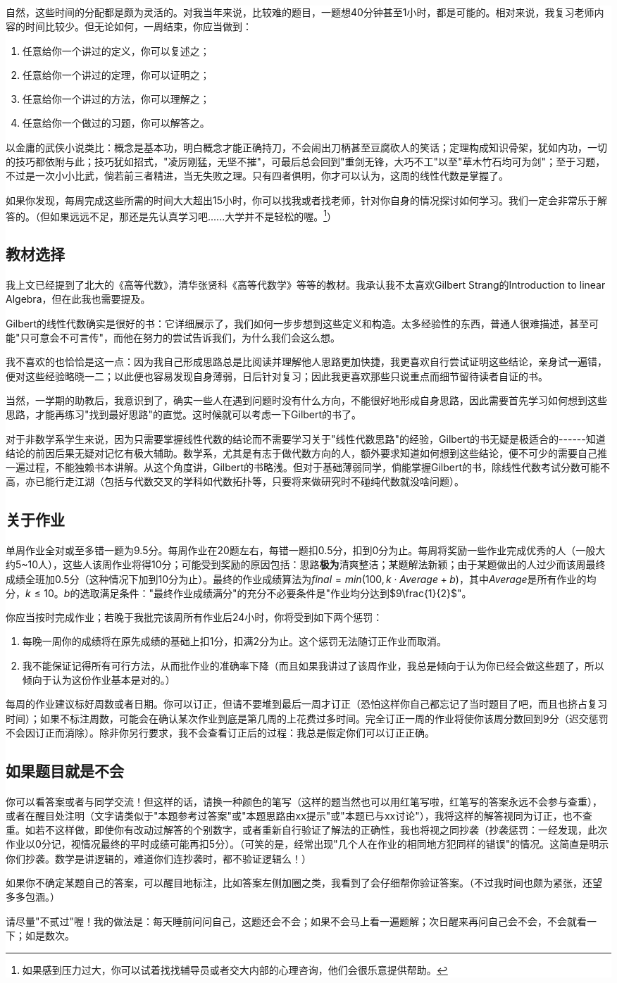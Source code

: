 自然，这些时间的分配都是颇为灵活的。对我当年来说，比较难的题目，一题想40分钟甚至1小时，都是可能的。相对来说，我复习老师内容的时间比较少。但无论如何，一周结束，你应当做到：

1.  任意给你一个讲过的定义，你可以复述之；

2.  任意给你一个讲过的定理，你可以证明之；

3.  任意给你一个讲过的方法，你可以理解之；

4.  任意给你一个做过的习题，你可以解答之。

以金庸的武侠小说类比：概念是基本功，明白概念才能正确持刀，不会闹出刀柄甚至豆腐砍人的笑话；定理构成知识骨架，犹如内功，一切的技巧都依附与此；技巧犹如招式，"凌厉刚猛，无坚不摧"，可最后总会回到"重剑无锋，大巧不工"以至"草木竹石均可为剑"；至于习题，不过是一次小小比武，倘若前三者精进，当无失败之理。只有四者俱明，你才可以认为，这周的线性代数是掌握了。

如果你发现，每周完成这些所需的时间大大超出15小时，你可以找我或者找老师，针对你自身的情况探讨如何学习。我们一定会非常乐于解答的。（但如果远远不足，那还是先认真学习吧......大学并不是轻松的喔。[^3]）

教材选择
----------

我上文已经提到了北大的《高等代数》，清华张贤科《高等代数学》等等的教材。我承认我不太喜欢Gilbert
Strang的Introduction to linear Algebra，但在此我也需要提及。

Gilbert的线性代数确实是很好的书：它详细展示了，我们如何一步步想到这些定义和构造。太多经验性的东西，普通人很难描述，甚至可能"只可意会不可言传"，而他在努力的尝试告诉我们，为什么我们会这么想。

我不喜欢的也恰恰是这一点：因为我自己形成思路总是比阅读并理解他人思路更加快捷，我更喜欢自行尝试证明这些结论，亲身试一遍错，便对这些经验略晓一二；以此便也容易发现自身薄弱，日后针对复习；因此我更喜欢那些只说重点而细节留待读者自证的书。

当然，一学期的助教后，我意识到了，确实一些人在遇到问题时没有什么方向，不能很好地形成自身思路，因此需要首先学习如何想到这些思路，才能再练习"找到最好思路"的直觉。这时候就可以考虑一下Gilbert的书了。

对于非数学系学生来说，因为只需要掌握线性代数的结论而不需要学习关于"线性代数思路"的经验，Gilbert的书无疑是极适合的------知道结论的前因后果无疑对记忆有极大辅助。数学系，尤其是有志于做代数方向的人，额外要求知道如何想到这些结论，便不可少的需要自己推一遍过程，不能独赖书本讲解。从这个角度讲，Gilbert的书略浅。但对于基础薄弱同学，倘能掌握Gilbert的书，除线性代数考试分数可能不高，亦已能行走江湖（包括与代数交叉的学科如代数拓扑等，只要将来做研究时不碰纯代数就没啥问题）。

关于作业
----------

单周作业全对或至多错一题为9.5分。每周作业在20题左右，每错一题扣0.5分，扣到0分为止。每周将奖励一些作业完成优秀的人（一般大约5\~10人），这些人该周作业将得10分；可能受到奖励的原因包括：思路**极为**清爽整洁；某题解法新颖；由于某题做出的人过少而该周最终成绩全班加0.5分（这种情况下加到10分为止）。最终的作业成绩算法为$final = min(100,k \cdot Average + b)$，其中$Average$是所有作业的均分，$k \leq 10$。$b$的选取满足条件："最终作业成绩满分"的充分不必要条件是"作业均分达到$9\frac{1}{2}$"。

你应当按时完成作业；若晚于我批完该周所有作业后24小时，你将受到如下两个惩罚：

1.  每晚一周你的成绩将在原先成绩的基础上扣1分，扣满2分为止。这个惩罚无法随订正作业而取消。

2.  我不能保证记得所有可行方法，从而批作业的准确率下降（而且如果我讲过了该周作业，我总是倾向于认为你已经会做这些题了，所以倾向于认为这份作业基本是对的。）

每周的作业建议标好周数或者日期。你可以订正，但请不要堆到最后一周才订正（恐怕这样你自己都忘记了当时题目了吧，而且也挤占复习时间）；如果不标注周数，可能会在确认某次作业到底是第几周的上花费过多时间。完全订正一周的作业将使你该周分数回到9分（迟交惩罚不会因订正而消除）。除非你另行要求，我不会查看订正后的过程：我总是假定你们可以订正正确。

如果题目就是不会
------------------

你可以看答案或者与同学交流！但这样的话，请换一种颜色的笔写（这样的题当然也可以用红笔写啦，红笔写的答案永远不会参与查重），或者在醒目处注明（文字请类似于"本题参考过答案"或"本题思路由xx提示"或"本题已与xx讨论"），我将这样的解答视同为订正，也不查重。如若不这样做，即使你有改动过解答的个别数字，或者重新自行验证了解法的正确性，我也将视之同抄袭（抄袭惩罚：一经发现，此次作业以0分记，视情况最终的平时成绩可能再扣5分）。（可笑的是，经常出现"几个人在作业的相同地方犯同样的错误"的情况。这简直是明示你们抄袭。数学是讲逻辑的，难道你们连抄袭时，都不验证逻辑么！）

如果你不确定某题自己的答案，可以醒目地标注，比如答案左侧加圈之类，我看到了会仔细帮你验证答案。（不过我时间也颇为紧张，还望多多包涵。）

请尽量"不贰过"喔！我的做法是：每天睡前问问自己，这题还会不会；如果不会马上看一遍题解；次日醒来再问自己会不会，不会就看一下；如是数次。


[^1]: 高等代数(第5版)王萼芳、石生明 北京大学数学系前代数小组编
[^2]: 高等代数学 清华大学出版社 第2版 张贤科
[^3]: 如果感到压力过大，你可以试着找找辅导员或者交大内部的心理咨询，他们会很乐意提供帮助。
[^4]: 本节参考自《古今数学思想》。